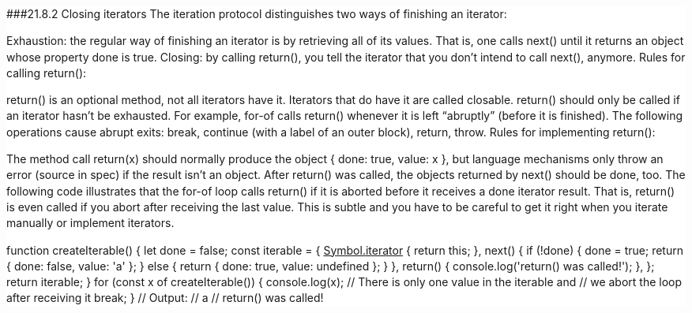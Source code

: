 ###21.8.2 Closing iterators
The iteration protocol distinguishes two ways of finishing an iterator:

Exhaustion: the regular way of finishing an iterator is by retrieving all of its values. That is, one calls next() until it returns an object whose property done is true.
Closing: by calling return(), you tell the iterator that you don’t intend to call next(), anymore.
Rules for calling return():

return() is an optional method, not all iterators have it. Iterators that do have it are called closable.
return() should only be called if an iterator hasn’t be exhausted. For example, for-of calls return() whenever it is left “abruptly” (before it is finished). The following operations cause abrupt exits: break, continue (with a label of an outer block), return, throw.
Rules for implementing return():

The method call return(x) should normally produce the object { done: true, value: x }, but language mechanisms only throw an error (source in spec) if the result isn’t an object.
After return() was called, the objects returned by next() should be done, too.
The following code illustrates that the for-of loop calls return() if it is aborted before it receives a done iterator result. That is, return() is even called if you abort after receiving the last value. This is subtle and you have to be careful to get it right when you iterate manually or implement iterators.

function createIterable() {
    let done = false;
    const iterable = {
        [Symbol.iterator]() {
            return this;
        },
        next() {
            if (!done) {
                done = true;
                return { done: false, value: 'a' };
            } else {
                return { done: true, value: undefined };
            }
        },
        return() {
            console.log('return() was called!');
        },
    };
    return iterable;
}
for (const x of createIterable()) {
    console.log(x);
    // There is only one value in the iterable and
    // we abort the loop after receiving it
    break;
}
// Output:
// a
// return() was called!

